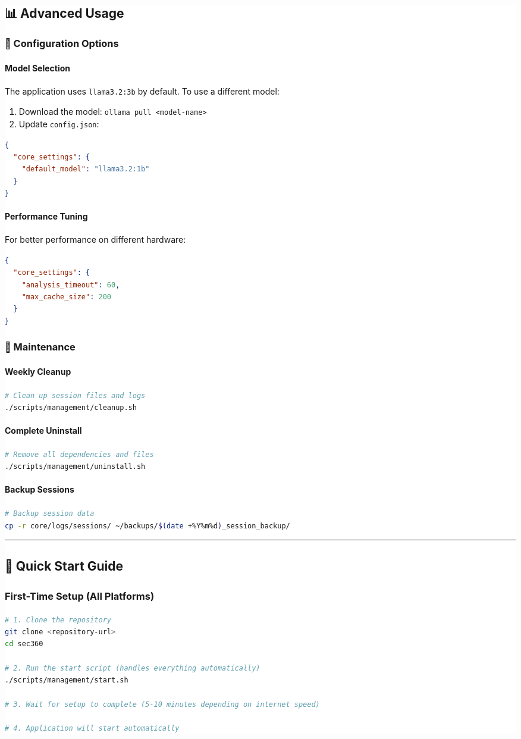 ## 📊 **Advanced Usage**

### **🔧 Configuration Options**

#### **Model Selection**
The application uses `llama3.2:3b` by default. To use a different model:
1. Download the model: `ollama pull <model-name>`
2. Update `config.json`:
```json
{
  "core_settings": {
    "default_model": "llama3.2:1b"
  }
}
```

#### **Performance Tuning**
For better performance on different hardware:
```json
{
  "core_settings": {
    "analysis_timeout": 60,
    "max_cache_size": 200
  }
}
```

### **🧹 Maintenance**

#### **Weekly Cleanup**
```bash
# Clean up session files and logs
./scripts/management/cleanup.sh
```

#### **Complete Uninstall**
```bash
# Remove all dependencies and files
./scripts/management/uninstall.sh
```

#### **Backup Sessions**
```bash
# Backup session data
cp -r core/logs/sessions/ ~/backups/$(date +%Y%m%d)_session_backup/
```

---

## 🎯 **Quick Start Guide**

### **First-Time Setup (All Platforms)**
```bash
# 1. Clone the repository
git clone <repository-url>
cd sec360

# 2. Run the start script (handles everything automatically)
./scripts/management/start.sh

# 3. Wait for setup to complete (5-10 minutes depending on internet speed)

# 4. Application will start automatically
```